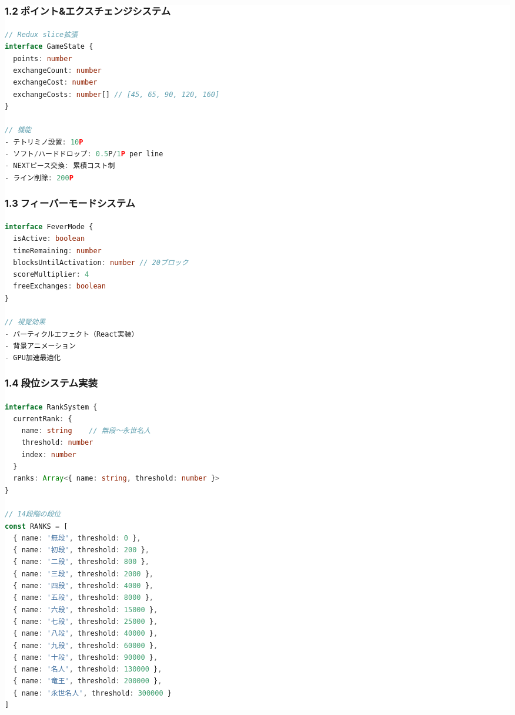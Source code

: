 ### 1.2 ポイント&エクスチェンジシステム
```typescript
// Redux slice拡張
interface GameState {
  points: number
  exchangeCount: number
  exchangeCost: number
  exchangeCosts: number[] // [45, 65, 90, 120, 160]
}

// 機能
- テトリミノ設置: 10P
- ソフト/ハードドロップ: 0.5P/1P per line
- NEXTピース交換: 累積コスト制
- ライン削除: 200P
```

### 1.3 フィーバーモードシステム
```typescript
interface FeverMode {
  isActive: boolean
  timeRemaining: number
  blocksUntilActivation: number // 20ブロック
  scoreMultiplier: 4
  freeExchanges: boolean
}

// 視覚効果
- パーティクルエフェクト（React実装）
- 背景アニメーション
- GPU加速最適化
```

### 1.4 段位システム実装
```typescript
interface RankSystem {
  currentRank: {
    name: string    // 無段〜永世名人
    threshold: number
    index: number
  }
  ranks: Array<{ name: string, threshold: number }>
}

// 14段階の段位
const RANKS = [
  { name: '無段', threshold: 0 },
  { name: '初段', threshold: 200 },
  { name: '二段', threshold: 800 },
  { name: '三段', threshold: 2000 },
  { name: '四段', threshold: 4000 },
  { name: '五段', threshold: 8000 },
  { name: '六段', threshold: 15000 },
  { name: '七段', threshold: 25000 },
  { name: '八段', threshold: 40000 },
  { name: '九段', threshold: 60000 },
  { name: '十段', threshold: 90000 },
  { name: '名人', threshold: 130000 },
  { name: '竜王', threshold: 200000 },
  { name: '永世名人', threshold: 300000 }
]
```
